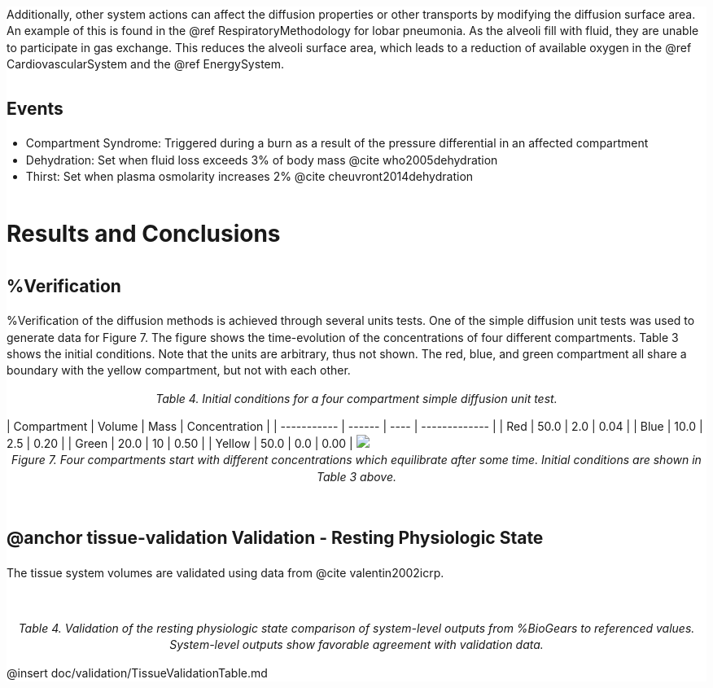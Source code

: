 Additionally, other system actions can affect the diffusion properties or other transports by modifying the diffusion surface area. An example of this is found in the @ref RespiratoryMethodology for lobar pneumonia. As the alveoli fill with fluid, they are unable to participate in gas exchange. This reduces the alveoli surface area, which leads to a reduction of available oxygen in the @ref CardiovascularSystem and the @ref EnergySystem. 

Events
------

- Compartment Syndrome: Triggered during a burn as a result of the pressure differential in an affected compartment 
- Dehydration: Set when fluid loss exceeds 3% of body mass @cite who2005dehydration
- Thirst: Set when plasma osmolarity increases 2% @cite cheuvront2014dehydration

Results and Conclusions
=======================

%Verification
-------------
%Verification of the diffusion methods is achieved through several units tests. One of the simple diffusion unit tests was used to generate data for Figure 7. The figure shows the time-evolution of the concentrations of four different compartments. Table 3 shows the initial conditions. Note that the units are arbitrary, thus not shown. The red, blue, and green compartment all share a boundary with the yellow compartment, but not with each other.
<br><center>
*Table 4. Initial conditions for a four compartment simple diffusion unit test.*
</center>
| Compartment | Volume | Mass | Concentration |
| ----------- | ------ | ---- | ------------- |
| Red         | 50.0   | 2.0  | 0.04          |
| Blue        | 10.0   | 2.5  | 0.20          |
| Green       | 20.0   | 10   | 0.50          |
| Yellow      | 50.0   | 0.0  | 0.00          |

<img src="./plots/Tissue/ConcentrationEquilibration.jpg" width="900">
<center>
<i>Figure 7. Four compartments start with different concentrations which equilibrate after some time. Initial conditions are shown in Table 3 above.</i>
</center><br>

@anchor tissue-validation
Validation - Resting Physiologic State
--------------------------------------
The tissue system volumes are validated using data from @cite valentin2002icrp.  

<br><center>
*Table 4. Validation of the resting physiologic state comparison of system-level outputs from %BioGears to referenced values. System-level outputs show favorable agreement with validation data.*
</center>
@insert doc/validation/TissueValidationTable.md
